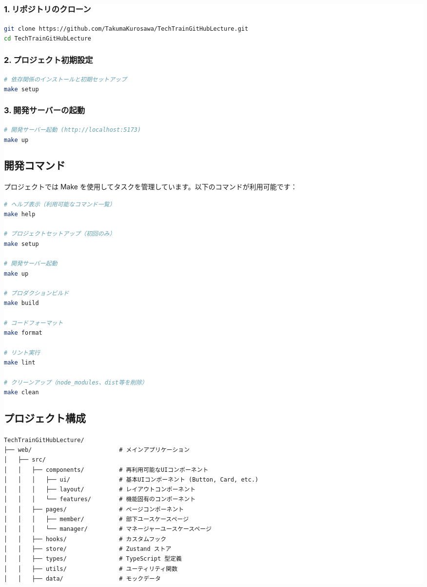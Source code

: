 ### 1. リポジトリのクローン

```bash
git clone https://github.com/TakumaKurosawa/TechTrainGitHubLecture.git
cd TechTrainGitHubLecture
```

### 2. プロジェクト初期設定

```bash
# 依存関係のインストールと初期セットアップ
make setup
```

### 3. 開発サーバーの起動

```bash
# 開発サーバー起動 (http://localhost:5173)
make up
```

## 開発コマンド

プロジェクトでは Make を使用してタスクを管理しています。以下のコマンドが利用可能です：

```bash
# ヘルプ表示（利用可能なコマンド一覧）
make help

# プロジェクトセットアップ（初回のみ）
make setup

# 開発サーバー起動
make up

# プロダクションビルド
make build

# コードフォーマット
make format

# リント実行
make lint

# クリーンアップ（node_modules、dist等を削除）
make clean
```

## プロジェクト構成

```
TechTrainGitHubLecture/
├── web/                         # メインアプリケーション
│   ├── src/
│   │   ├── components/          # 再利用可能なUIコンポーネント
│   │   │   ├── ui/              # 基本UIコンポーネント (Button, Card, etc.)
│   │   │   ├── layout/          # レイアウトコンポーネント
│   │   │   └── features/        # 機能固有のコンポーネント
│   │   ├── pages/               # ページコンポーネント
│   │   │   ├── member/          # 部下ユースケースページ
│   │   │   └── manager/         # マネージャーユースケースページ
│   │   ├── hooks/               # カスタムフック
│   │   ├── store/               # Zustand ストア
│   │   ├── types/               # TypeScript 型定義
│   │   ├── utils/               # ユーティリティ関数
│   │   ├── data/                # モックデータ
```